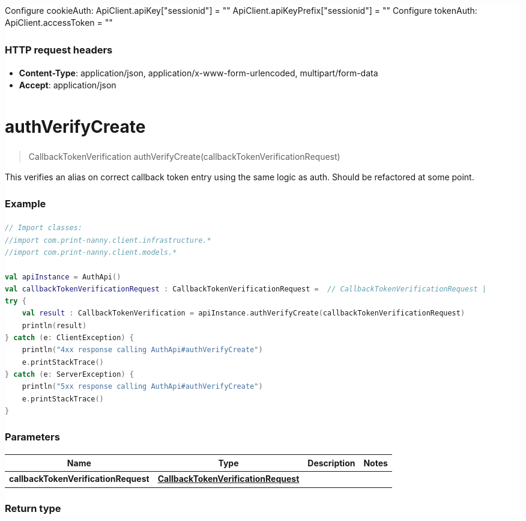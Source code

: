 
Configure cookieAuth:
    ApiClient.apiKey["sessionid"] = ""
    ApiClient.apiKeyPrefix["sessionid"] = ""
Configure tokenAuth:
    ApiClient.accessToken = ""

### HTTP request headers

 - **Content-Type**: application/json, application/x-www-form-urlencoded, multipart/form-data
 - **Accept**: application/json

<a name="authVerifyCreate"></a>
# **authVerifyCreate**
> CallbackTokenVerification authVerifyCreate(callbackTokenVerificationRequest)



This verifies an alias on correct callback token entry using the same logic as auth. Should be refactored at some point.

### Example
```kotlin
// Import classes:
//import com.print-nanny.client.infrastructure.*
//import com.print-nanny.client.models.*

val apiInstance = AuthApi()
val callbackTokenVerificationRequest : CallbackTokenVerificationRequest =  // CallbackTokenVerificationRequest | 
try {
    val result : CallbackTokenVerification = apiInstance.authVerifyCreate(callbackTokenVerificationRequest)
    println(result)
} catch (e: ClientException) {
    println("4xx response calling AuthApi#authVerifyCreate")
    e.printStackTrace()
} catch (e: ServerException) {
    println("5xx response calling AuthApi#authVerifyCreate")
    e.printStackTrace()
}
```

### Parameters

Name | Type | Description  | Notes
------------- | ------------- | ------------- | -------------
 **callbackTokenVerificationRequest** | [**CallbackTokenVerificationRequest**](CallbackTokenVerificationRequest.md)|  |

### Return type
